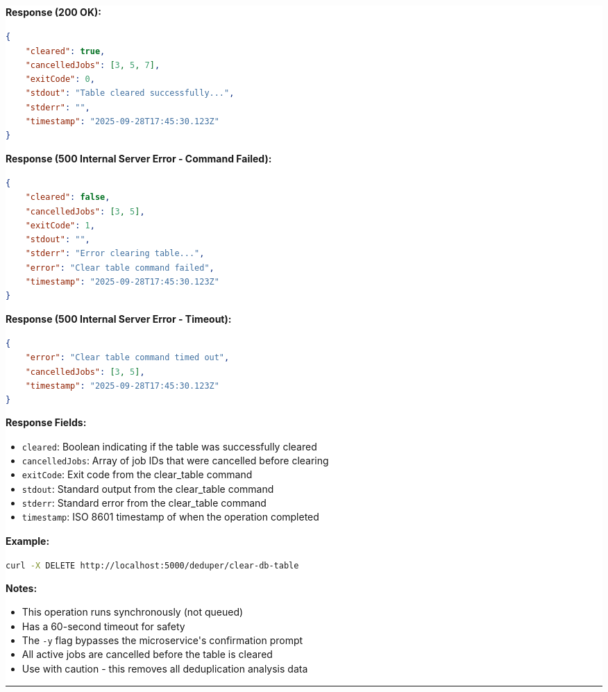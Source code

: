 **Response (200 OK):**

```json
{
	"cleared": true,
	"cancelledJobs": [3, 5, 7],
	"exitCode": 0,
	"stdout": "Table cleared successfully...",
	"stderr": "",
	"timestamp": "2025-09-28T17:45:30.123Z"
}
```

**Response (500 Internal Server Error - Command Failed):**

```json
{
	"cleared": false,
	"cancelledJobs": [3, 5],
	"exitCode": 1,
	"stdout": "",
	"stderr": "Error clearing table...",
	"error": "Clear table command failed",
	"timestamp": "2025-09-28T17:45:30.123Z"
}
```

**Response (500 Internal Server Error - Timeout):**

```json
{
	"error": "Clear table command timed out",
	"cancelledJobs": [3, 5],
	"timestamp": "2025-09-28T17:45:30.123Z"
}
```

**Response Fields:**

- `cleared`: Boolean indicating if the table was successfully cleared
- `cancelledJobs`: Array of job IDs that were cancelled before clearing
- `exitCode`: Exit code from the clear_table command
- `stdout`: Standard output from the clear_table command
- `stderr`: Standard error from the clear_table command
- `timestamp`: ISO 8601 timestamp of when the operation completed

**Example:**

```bash
curl -X DELETE http://localhost:5000/deduper/clear-db-table
```

**Notes:**

- This operation runs synchronously (not queued)
- Has a 60-second timeout for safety
- The `-y` flag bypasses the microservice's confirmation prompt
- All active jobs are cancelled before the table is cleared
- Use with caution - this removes all deduplication analysis data

---